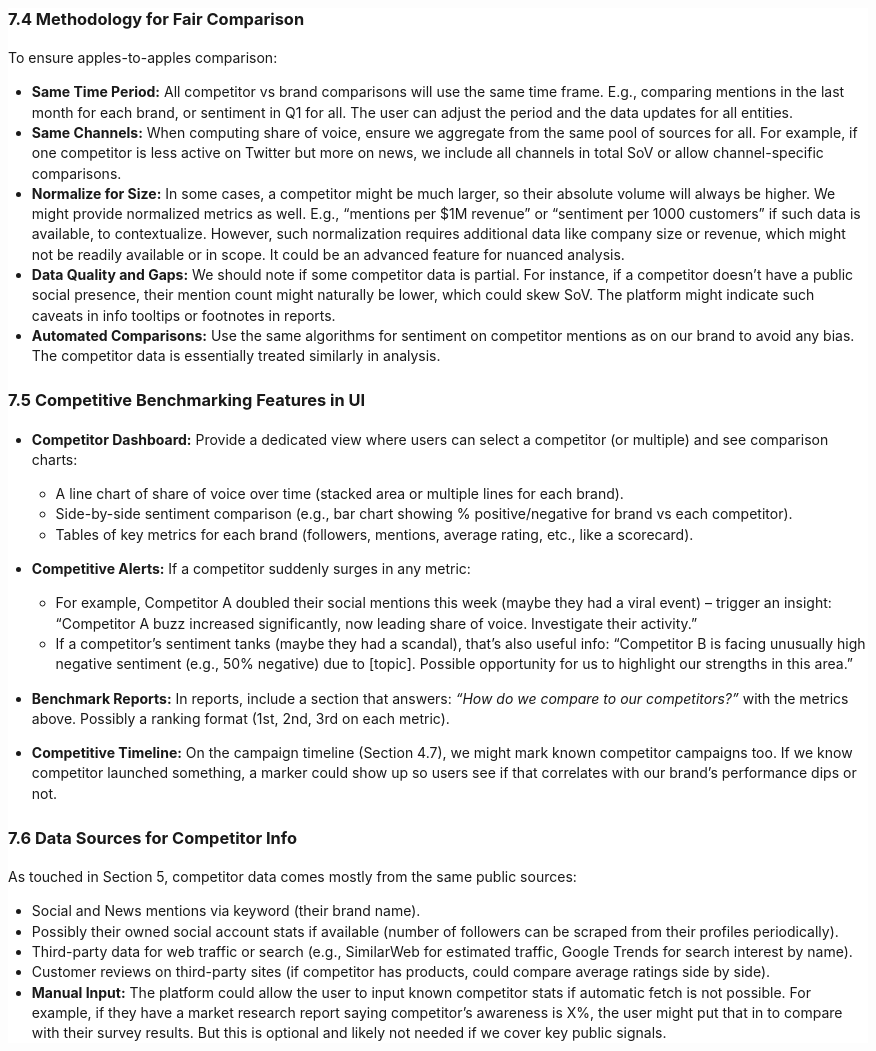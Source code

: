 ### 7.4 Methodology for Fair Comparison

To ensure apples-to-apples comparison:

- **Same Time Period:** All competitor vs brand comparisons will use the same time frame. E.g., comparing mentions in the last month for each brand, or sentiment in Q1 for all. The user can adjust the period and the data updates for all entities.
- **Same Channels:** When computing share of voice, ensure we aggregate from the same pool of sources for all. For example, if one competitor is less active on Twitter but more on news, we include all channels in total SoV or allow channel-specific comparisons.
- **Normalize for Size:** In some cases, a competitor might be much larger, so their absolute volume will always be higher. We might provide normalized metrics as well. E.g., “mentions per \$1M revenue” or “sentiment per 1000 customers” if such data is available, to contextualize. However, such normalization requires additional data like company size or revenue, which might not be readily available or in scope. It could be an advanced feature for nuanced analysis.
- **Data Quality and Gaps:** We should note if some competitor data is partial. For instance, if a competitor doesn’t have a public social presence, their mention count might naturally be lower, which could skew SoV. The platform might indicate such caveats in info tooltips or footnotes in reports.
- **Automated Comparisons:** Use the same algorithms for sentiment on competitor mentions as on our brand to avoid any bias. The competitor data is essentially treated similarly in analysis.

### 7.5 Competitive Benchmarking Features in UI

- **Competitor Dashboard:** Provide a dedicated view where users can select a competitor (or multiple) and see comparison charts:

  - A line chart of share of voice over time (stacked area or multiple lines for each brand).
  - Side-by-side sentiment comparison (e.g., bar chart showing % positive/negative for brand vs each competitor).
  - Tables of key metrics for each brand (followers, mentions, average rating, etc., like a scorecard).

- **Competitive Alerts:** If a competitor suddenly surges in any metric:

  - For example, Competitor A doubled their social mentions this week (maybe they had a viral event) – trigger an insight: “Competitor A buzz increased significantly, now leading share of voice. Investigate their activity.”
  - If a competitor’s sentiment tanks (maybe they had a scandal), that’s also useful info: “Competitor B is facing unusually high negative sentiment (e.g., 50% negative) due to \[topic]. Possible opportunity for us to highlight our strengths in this area.”

- **Benchmark Reports:** In reports, include a section that answers: _“How do we compare to our competitors?”_ with the metrics above. Possibly a ranking format (1st, 2nd, 3rd on each metric).
- **Competitive Timeline:** On the campaign timeline (Section 4.7), we might mark known competitor campaigns too. If we know competitor launched something, a marker could show up so users see if that correlates with our brand’s performance dips or not.

### 7.6 Data Sources for Competitor Info

As touched in Section 5, competitor data comes mostly from the same public sources:

- Social and News mentions via keyword (their brand name).
- Possibly their owned social account stats if available (number of followers can be scraped from their profiles periodically).
- Third-party data for web traffic or search (e.g., SimilarWeb for estimated traffic, Google Trends for search interest by name).
- Customer reviews on third-party sites (if competitor has products, could compare average ratings side by side).
- **Manual Input:** The platform could allow the user to input known competitor stats if automatic fetch is not possible. For example, if they have a market research report saying competitor’s awareness is X%, the user might put that in to compare with their survey results. But this is optional and likely not needed if we cover key public signals.
